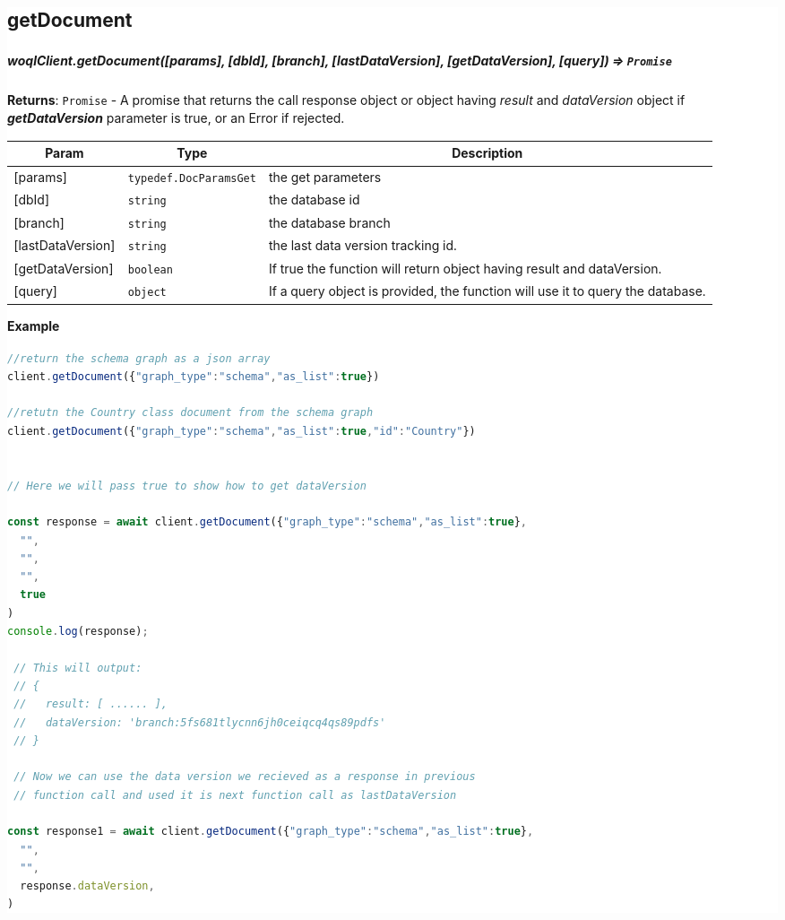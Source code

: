 ## getDocument
##### woqlClient.getDocument([params], [dbId], [branch], [lastDataVersion], [getDataVersion], [query]) ⇒ <code>Promise</code>
**Returns**: <code>Promise</code> - A promise that returns the call response object or object having *result*
and *dataVersion* object if ***getDataVersion*** parameter is true, or an Error if rejected.  

| Param | Type | Description |
| --- | --- | --- |
| [params] | <code>typedef.DocParamsGet</code> | the get parameters |
| [dbId] | <code>string</code> | the database id |
| [branch] | <code>string</code> | the database branch |
| [lastDataVersion] | <code>string</code> | the last data version tracking id. |
| [getDataVersion] | <code>boolean</code> | If true the function will return object having result and dataVersion. |
| [query] | <code>object</code> | If a query object is provided, the function will use it to query the database. |

**Example**  
```javascript
//return the schema graph as a json array
client.getDocument({"graph_type":"schema","as_list":true})

//retutn the Country class document from the schema graph
client.getDocument({"graph_type":"schema","as_list":true,"id":"Country"})


// Here we will pass true to show how to get dataVersion

const response = await client.getDocument({"graph_type":"schema","as_list":true},
  "",
  "",
  "",
  true
)
console.log(response);

 // This will output:
 // {
 //   result: [ ...... ],
 //   dataVersion: 'branch:5fs681tlycnn6jh0ceiqcq4qs89pdfs'
 // }

 // Now we can use the data version we recieved as a response in previous
 // function call and used it is next function call as lastDataVersion

const response1 = await client.getDocument({"graph_type":"schema","as_list":true},
  "",
  "",
  response.dataVersion,
)
```
